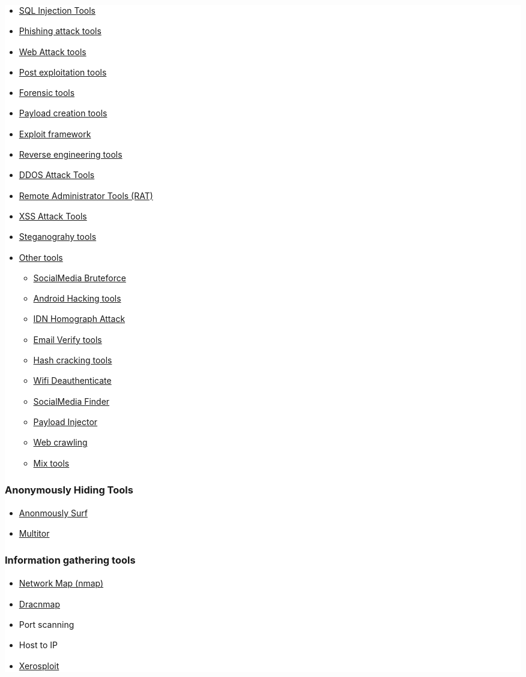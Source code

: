 - [SQL Injection Tools](#sql-injection-tools)

- [Phishing attack tools](#phishing-attack-tools)

- [Web Attack tools](#web-attack-tools)

- [Post exploitation tools](#post-exploitation-tools)

- [Forensic tools](#forensic-tools)

- [Payload creation tools](#payload-creation-tools)

- [Exploit framework](#exploit-framework)

- [Reverse engineering tools](#reverse-engineering-tools)

- [DDOS Attack Tools](#ddos-attack-tools)

- [Remote Administrator Tools (RAT)](#remote-administrator-tools--rat-)

- [XSS Attack Tools](#xss-attack-tools)

- [Steganograhy tools](#steganograhy-tools)

- [Other tools](#other-tools)

    - [SocialMedia Bruteforce](#socialmedia-bruteforce)

    - [Android Hacking tools](#android-hacking-tools)

    - [IDN Homograph Attack](#idn-homograph-attack)

    - [Email Verify tools](#email-verify-tools)

    - [Hash cracking tools](#hash-cracking-tools)

    - [Wifi Deauthenticate](#wifi-deauthenticate)

    - [SocialMedia Finder](#socialmedia-finder)

    - [Payload Injector](#payload-injector)

    - [Web crawling](#web-crawling)

    - [Mix tools](#mix-tools)

### Anonymously Hiding Tools

- [Anonmously Surf](https://github.com/Und3rf10w/kali-anonsurf)

- [Multitor](https://github.com/trimstray/multitor)

### Information gathering tools

- [Network Map (nmap)](https://github.com/nmap/nmap)

- [Dracnmap](https://github.com/Screetsec/Dracnmap)

- Port scanning

- Host to IP 

- [Xerosploit](https://github.com/LionSec/xerosploit)
